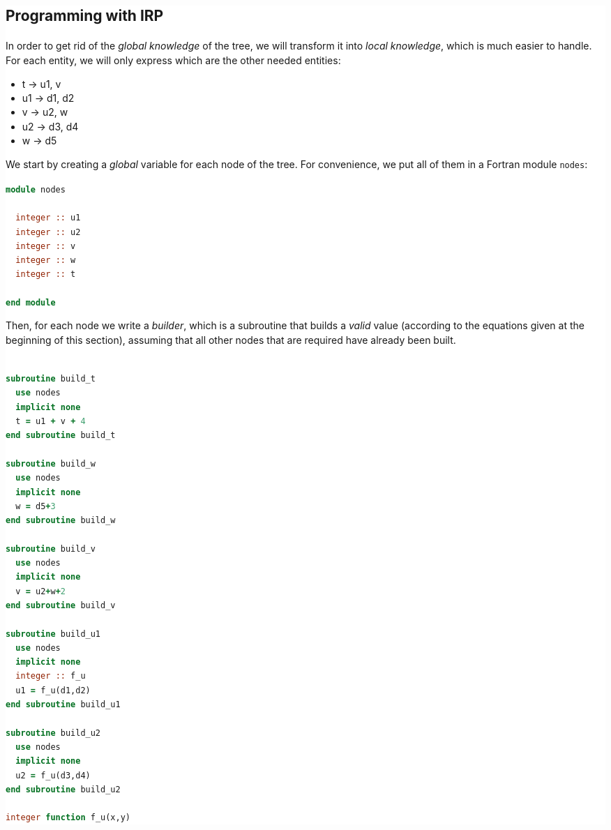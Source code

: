 Programming with IRP
--------------------

In order to get rid of the *global knowledge* of the tree, we will transform it
into *local knowledge*, which is much easier to handle. For each entity, we will
only express which are the other needed entities:

* t  -> u1, v
* u1 -> d1, d2
* v  -> u2, w
* u2 -> d3, d4
* w  -> d5

We start by creating a *global* variable for each node of the tree.
For convenience, we put all of them in a Fortran module `nodes`:

``` fortran
module nodes

  integer :: u1
  integer :: u2
  integer :: v
  integer :: w
  integer :: t

end module
```

Then, for each node we write a *builder*, which is a subroutine that builds
a *valid* value (according to the equations given at the beginning of this
section), assuming that all other nodes that are required have already
been built.

``` fortran

subroutine build_t
  use nodes
  implicit none
  t = u1 + v + 4
end subroutine build_t

subroutine build_w
  use nodes
  implicit none
  w = d5+3
end subroutine build_w
   
subroutine build_v
  use nodes
  implicit none
  v = u2+w+2
end subroutine build_v
   
subroutine build_u1
  use nodes
  implicit none
  integer :: f_u
  u1 = f_u(d1,d2)
end subroutine build_u1
   
subroutine build_u2
  use nodes
  implicit none
  u2 = f_u(d3,d4)
end subroutine build_u2
   
integer function f_u(x,y)
```